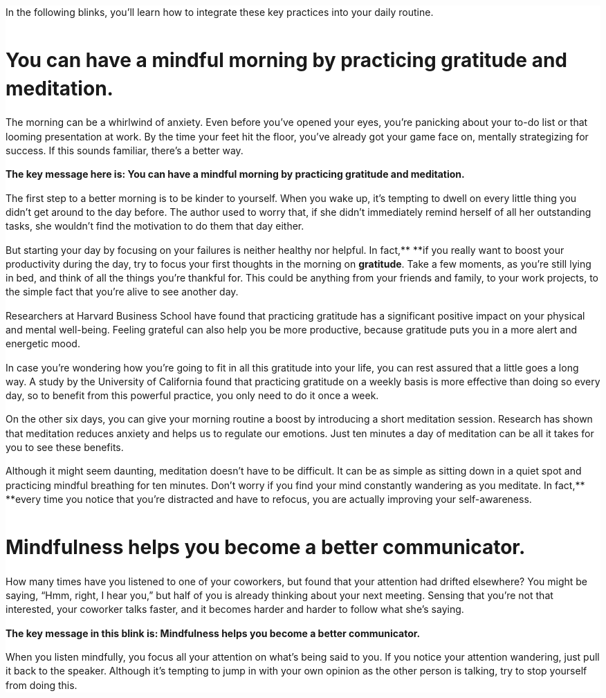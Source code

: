 In the following blinks, you’ll learn how to integrate these key practices into your daily routine.

# You can have a mindful morning by practicing gratitude and meditation.

The morning can be a whirlwind of anxiety. Even before you’ve opened your eyes, you’re panicking about your to-do list or that looming presentation at work. By the time your feet hit the floor, you’ve already got your game face on, mentally strategizing for success. If this sounds familiar, there’s a better way.

**The key message here is: You can have a mindful morning by practicing gratitude and meditation.**

The first step to a better morning is to be kinder to yourself. When you wake up, it’s tempting to dwell on every little thing you didn’t get around to the day before. The author used to worry that, if she didn’t immediately remind herself of all her outstanding tasks, she wouldn’t find the motivation to do them that day either.

But starting your day by focusing on your failures is neither healthy nor helpful. In fact,** **if you really want to boost your productivity during the day, try to focus your first thoughts in the morning on **gratitude**. Take a few moments, as you’re still lying in bed, and think of all the things you’re thankful for. This could be anything from your friends and family, to your work projects, to the simple fact that you’re alive to see another day.

Researchers at Harvard Business School have found that practicing gratitude has a significant positive impact on your physical and mental well-being. Feeling grateful can also help you be more productive, because gratitude puts you in a more alert and energetic mood.

In case you’re wondering how you’re going to fit in all this gratitude into your life, you can rest assured that a little goes a long way. A study by the University of California found that practicing gratitude on a weekly basis is more effective than doing so every day, so to benefit from this powerful practice, you only need to do it once a week.

On the other six days, you can give your morning routine a boost by introducing a short meditation session. Research has shown that meditation reduces anxiety and helps us to regulate our emotions. Just ten minutes a day of meditation can be all it takes for you to see these benefits.

Although it might seem daunting, meditation doesn’t have to be difficult. It can be as simple as sitting down in a quiet spot and practicing mindful breathing for ten minutes. Don’t worry if you find your mind constantly wandering as you meditate. In fact,** **every time you notice that you’re distracted and have to refocus, you are actually improving your self-awareness. 

# Mindfulness helps you become a better communicator.

How many times have you listened to one of your coworkers, but found that your attention had drifted elsewhere? You might be saying, “Hmm, right, I hear you,” but half of you is already thinking about your next meeting. Sensing that you’re not that interested, your coworker talks faster, and it becomes harder and harder to follow what she’s saying. 

**The key message in this blink is: Mindfulness helps you become a better communicator.**

When you listen mindfully, you focus all your attention on what’s being said to you. If you notice your attention wandering, just pull it back to the speaker. Although it’s tempting to jump in with your own opinion as the other person is talking, try to stop yourself from doing this.
